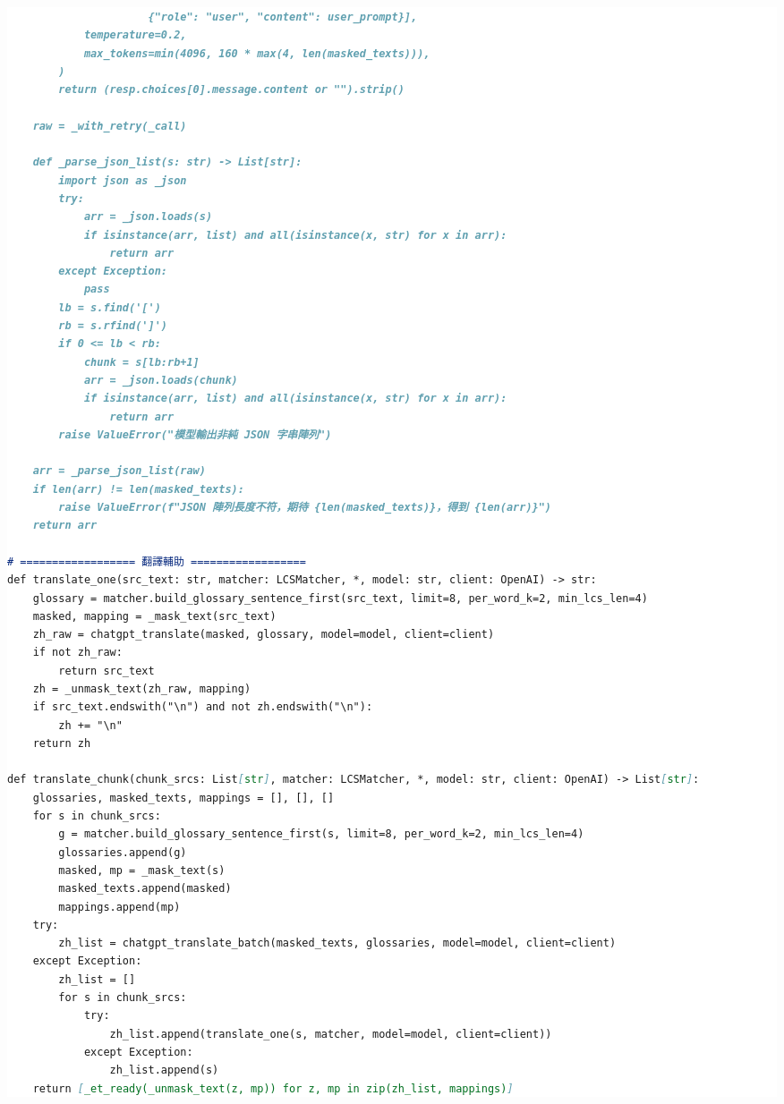```markdown
                      {"role": "user", "content": user_prompt}],
            temperature=0.2,
            max_tokens=min(4096, 160 * max(4, len(masked_texts))),
        )
        return (resp.choices[0].message.content or "").strip()

    raw = _with_retry(_call)

    def _parse_json_list(s: str) -> List[str]:
        import json as _json
        try:
            arr = _json.loads(s)
            if isinstance(arr, list) and all(isinstance(x, str) for x in arr):
                return arr
        except Exception:
            pass
        lb = s.find('[')
        rb = s.rfind(']')
        if 0 <= lb < rb:
            chunk = s[lb:rb+1]
            arr = _json.loads(chunk)
            if isinstance(arr, list) and all(isinstance(x, str) for x in arr):
                return arr
        raise ValueError("模型輸出非純 JSON 字串陣列")

    arr = _parse_json_list(raw)
    if len(arr) != len(masked_texts):
        raise ValueError(f"JSON 陣列長度不符，期待 {len(masked_texts)}，得到 {len(arr)}")
    return arr

# ================== 翻譯輔助 ==================
def translate_one(src_text: str, matcher: LCSMatcher, *, model: str, client: OpenAI) -> str:
    glossary = matcher.build_glossary_sentence_first(src_text, limit=8, per_word_k=2, min_lcs_len=4)
    masked, mapping = _mask_text(src_text)
    zh_raw = chatgpt_translate(masked, glossary, model=model, client=client)
    if not zh_raw:
        return src_text
    zh = _unmask_text(zh_raw, mapping)
    if src_text.endswith("\n") and not zh.endswith("\n"):
        zh += "\n"
    return zh

def translate_chunk(chunk_srcs: List[str], matcher: LCSMatcher, *, model: str, client: OpenAI) -> List[str]:
    glossaries, masked_texts, mappings = [], [], []
    for s in chunk_srcs:
        g = matcher.build_glossary_sentence_first(s, limit=8, per_word_k=2, min_lcs_len=4)
        glossaries.append(g)
        masked, mp = _mask_text(s)
        masked_texts.append(masked)
        mappings.append(mp)
    try:
        zh_list = chatgpt_translate_batch(masked_texts, glossaries, model=model, client=client)
    except Exception:
        zh_list = []
        for s in chunk_srcs:
            try:
                zh_list.append(translate_one(s, matcher, model=model, client=client))
            except Exception:
                zh_list.append(s)
    return [_et_ready(_unmask_text(z, mp)) for z, mp in zip(zh_list, mappings)]

```